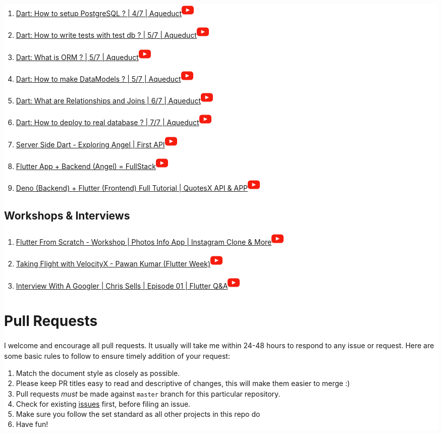 1.  [Dart: How to setup PostgreSQL ? | 4/7 | Aqueduct](https://github.com/iampawan/DartQuizApi)[![watch](image/youtube.png)](https://youtu.be/WrqUOZw1E7w)
1.  [Dart: How to write tests with test db ? | 5/7 | Aqueduct](https://github.com/iampawan/DartQuizApi)[![watch](image/youtube.png)](https://youtu.be/JsPFOh3SPm0)
1.  [Dart: What is ORM ? | 5/7 | Aqueduct](https://github.com/iampawan/DartQuizApi)[![watch](image/youtube.png)](https://youtu.be/JsPFOh3SPm0)
1.  [Dart: How to make DataModels ? | 5/7 | Aqueduct](https://github.com/iampawan/DartQuizApi)[![watch](image/youtube.png)](https://youtu.be/JsPFOh3SPm0)
1.  [Dart: What are Relationships and Joins | 6/7 | Aqueduct](https://github.com/iampawan/DartQuizApi)[![watch](image/youtube.png)](https://youtu.be/TWhCHoGds0c)
1.  [Dart: How to deploy to real database ? | 7/7 | Aqueduct](https://github.com/iampawan/DartQuizApi)[![watch](image/youtube.png)](https://youtu.be/6H3XwY_G8JA)

1.  [Server Side Dart - Exploring Angel | First API](https://youtu.be/UzuecP3utk8)[![watch](image/youtube.png)](https://youtu.be/UzuecP3utk8)

1.  [Flutter App + Backend (Angel) = FullStack](https://github.com/iampawan/FlutterAngel)[![watch](image/youtube.png)](https://youtu.be/ggmjumYogEo)

1.  [Deno (Backend) + Flutter (Frontend) Full Tutorial | QuotesX API & APP](https://youtu.be/_65Ixfu9nSo)[![watch](image/youtube.png)](https://youtu.be/_65Ixfu9nSo)

## Workshops & Interviews

1.  [Flutter From Scratch - Workshop | Photos Info App | Instagram Clone & More](https://github.com/iampawan/FlutterChennai)[![watch](image/youtube.png)](https://youtu.be/bv_Xv_yN2A8)

1.  [Taking Flight with VelocityX - Pawan Kumar (Flutter Week)](https://youtu.be/v1GmQZTBRaM)[![watch](image/youtube.png)](https://youtu.be/v1GmQZTBRaM)

1.  [Interview With A Googler | Chris Sells | Episode 01 | Flutter Q&A](https://pawan.live)[![watch](image/youtube.png)](https://youtu.be/DBvX4i9muk4)

# Pull Requests

I welcome and encourage all pull requests. It usually will take me within 24-48 hours to respond to any issue or request. Here are some basic rules to follow to ensure timely addition of your request:

1.  Match the document style as closely as possible.
2.  Please keep PR titles easy to read and descriptive of changes, this will make them easier to merge :)
3.  Pull requests _must_ be made against `master` branch for this particular repository.
4.  Check for existing [issues](https://github.com/iampawan/FlutterExampleApps/issues) first, before filing an issue.
5.  Make sure you follow the set standard as all other projects in this repo do
6.  Have fun!
